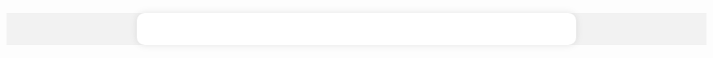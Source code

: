 <!DOCTYPE html>
<html lang="en">
<head>
    <meta charset="UTF-8">
    <meta name="viewport" content="width=device-width, initial-scale=1.0">
    <title>Payment Confirmation</title>
    <style>
        body {
            font-family: Arial, sans-serif;
            background-color: #f2f2f2;
            margin: 0;
            padding: 0;
        }
        .container {
            max-width: 500px;
            margin: 50px auto;
            padding: 20px;
            background-color: white;
            border-radius: 10px;
            box-shadow: 0 0 10px rgba(0, 0, 0, 0.1);
        }
        h1 {
            text-align: center;
        }
        .options {
            margin-bottom: 20px;
        }
        .options label {
            display: block;
            margin: 10px 0;
        }
        .options input[type="radio"] {
            margin-right: 10px;
        }
        .form-group {
            margin-bottom: 15px;
        }
        .form-group label {
            display: block;
            margin-bottom: 5px;
        }
        .form-group input {
            width: 100%;
            padding: 10px;
            border: 1px solid #ccc;
            border-radius: 5px;
        }
        .submit-btn {
            display: block;
            width: 100%;
            padding: 10px;
            background-color: #4CAF50;
            color: white;
            border: none;
            border-radius: 5px;
            cursor: pointer;
        }
        .submit-btn:hover {
            background-color: #45a049;
        }
    </style>
</head>
<body>
    <div class="container">